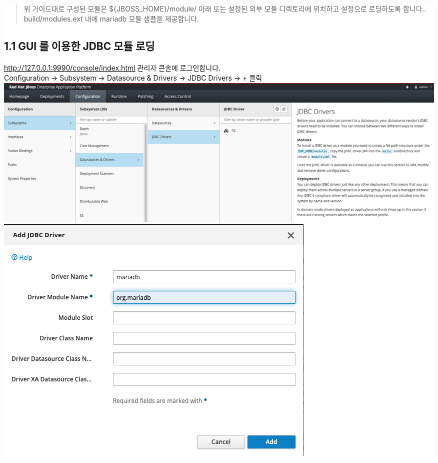 > 위 가이드대로 구성된 모듈은 ${JBOSS_HOME}/module/ 아래 또는 설정된 외부 모듈 디렉토리에 위치하고 설정으로 로딩하도록 합니다.. <br/>
build/modules.ext 내에 mariadb 모듈 샘플을 제공합니다.
## 1.1 GUI 를 이용한 JDBC 모듈 로딩
http://127.0.0.1:9990/console/index.html 관리자 콘솔에 로그인합니다. <BR/>
Configuration -> Subsystem -> Datasource & Drivers -> JDBC Drivers -> + 클릭
![step1](./images/jdbc-step-1.png)
![step2](./images/jdbc-step-2.png)